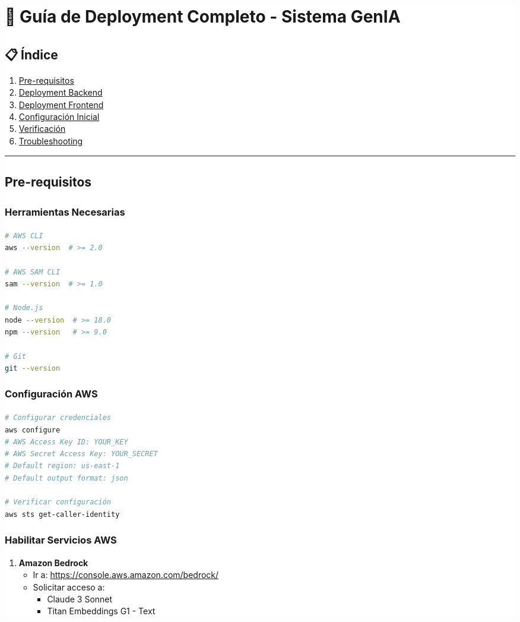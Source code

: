 # 🚀 Guía de Deployment Completo - Sistema GenIA

## 📋 Índice
1. [Pre-requisitos](#pre-requisitos)
2. [Deployment Backend](#deployment-backend)
3. [Deployment Frontend](#deployment-frontend)
4. [Configuración Inicial](#configuración-inicial)
5. [Verificación](#verificación)
6. [Troubleshooting](#troubleshooting)

---

## Pre-requisitos

### Herramientas Necesarias
```bash
# AWS CLI
aws --version  # >= 2.0

# AWS SAM CLI
sam --version  # >= 1.0

# Node.js
node --version  # >= 18.0
npm --version   # >= 9.0

# Git
git --version
```

### Configuración AWS
```bash
# Configurar credenciales
aws configure
# AWS Access Key ID: YOUR_KEY
# AWS Secret Access Key: YOUR_SECRET
# Default region: us-east-1
# Default output format: json

# Verificar configuración
aws sts get-caller-identity
```

### Habilitar Servicios AWS

1. **Amazon Bedrock**
   - Ir a: https://console.aws.amazon.com/bedrock/
   - Solicitar acceso a:
     - Claude 3 Sonnet
     - Titan Embeddings G1 - Text
